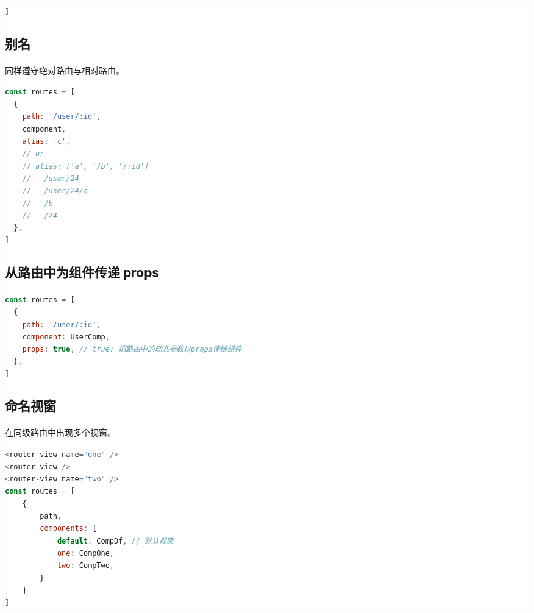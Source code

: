 ```js
]
```

## 别名

同样遵守绝对路由与相对路由。

```js
const routes = [
  {
    path: '/user/:id',
    component,
    alias: 'c',
    // or
    // alias: ['a', '/b', '/:id']
    // - /user/24
    // - /user/24/a
    // - /b
    // - /24
  },
]
```

## 从路由中为组件传递 props

```js
const routes = [
  {
    path: '/user/:id',
    component: UserComp,
    props: true, // true: 把路由中的动态参数以props传给组件
  },
]
```

## 命名视窗

在同级路由中出现多个视窗。

```js
<router-view name="one" />
<router-view />
<router-view name="two" />
const routes = [
    {
        path,
        components: {
            default: CompDf, // 默认视窗
            one: CompOne,
            two: CompTwo,
        }
    }
]
```
